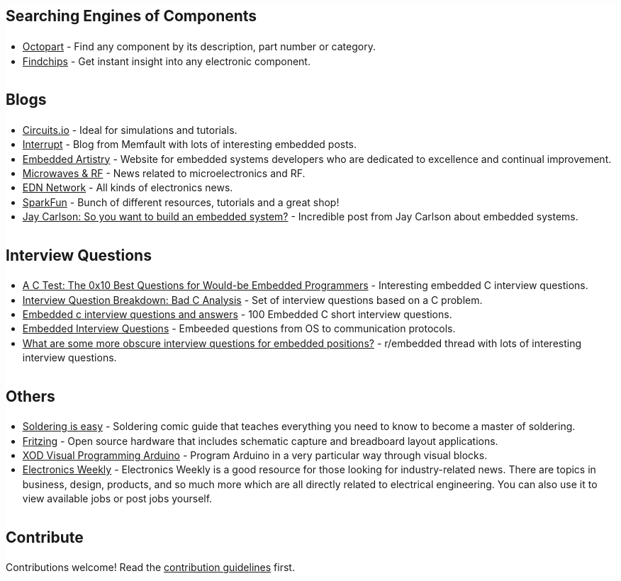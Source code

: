 ## Searching Engines of Components ##

- [Octopart](https://octopart.com/) - Find any component by its description, part number or category.
- [Findchips](https://www.findchips.com/) - Get instant insight into any electronic component.

## Blogs ##

- [Circuits.io](https://circuits.io/) - Ideal for simulations and tutorials.
- [Interrupt](https://interrupt.memfault.com/blog/) - Blog from Memfault with lots of interesting embedded posts.
- [Embedded Artistry](https://embeddedartistry.com/) - Website for embedded systems developers who are dedicated to excellence and continual improvement.
- [Microwaves & RF](http://www.mwrf.com/) - News related to microelectronics and RF.
- [EDN Network](https://www.edn.com/) - All kinds of electronics news.
- [SparkFun](https://www.sparkfun.com/) - Bunch of different resources, tutorials and a great shop!
- [Jay Carlson: So you want to build an embedded system?](https://jaycarlson.net/embedded-linux/) - Incredible post from Jay Carlson about embedded systems.

## Interview Questions ##
- [A C Test: The 0x10 Best Questions for Would-be Embedded Programmers](https://rmbconsulting.us/publications/a-c-test-the-0x10-best-questions-for-would-be-embedded-programmers/) - Interesting embedded C interview questions.
- [Interview Question Breakdown: Bad C Analysis](https://embeddedartistry.com/blog/2017/06/05/interview-question-breakdown-bad-c-analysis/) - Set of interview questions based on a C problem.
- [Embedded c interview questions and answers](https://aticleworld.com/embedded-c-interview-questions-2/) - 100 Embedded C short interview questions.
- [Embedded Interview Questions](https://docs.google.com/document/d/18HMyd-lFu1hWiixFLS2Pc7-SgyzDDqitzXbfAnUVeBE/edit#heading=h.pvyrqg4xft42) - Embeeded questions from OS to communication protocols.
- [What are some more obscure interview questions for embedded positions?](https://www.reddit.com/r/embedded/comments/bqoqpr/what_are_some_more_obscure_interview_questions/) - r/embedded thread with lots of interesting interview questions.

## Others ##

- [Soldering is easy](http://mightyohm.com/files/soldercomic/FullSolderComic_EN.pdf) - Soldering comic guide that teaches everything you need to know to become a master of soldering.
- [Fritzing](http://fritzing.org/home/) - Open source hardware that includes schematic capture and breadboard layout applications.
- [XOD Visual Programming Arduino](https://www.youtube.com/watch?v=qxjLH_3US04&feature=youtu.be) - Program Arduino in a very particular way through visual blocks.
- [Electronics Weekly](https://www.electronicsweekly.com/) - Electronics Weekly is a good resource for those looking for industry-related news. There are topics in business, design, products, and so much more which are all directly related to electrical engineering. You can also use it to view available jobs or post jobs yourself.

## Contribute ##

Contributions welcome! Read the [contribution guidelines](CONTRIBUTING.md) first.
